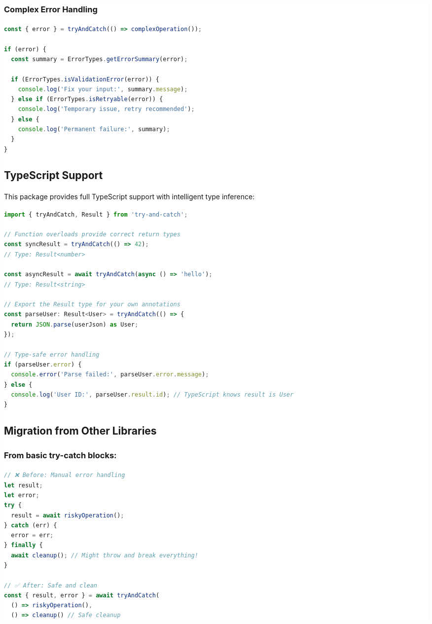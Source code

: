 ### Complex Error Handling
```typescript
const { error } = tryAndCatch(() => complexOperation());

if (error) {
  const summary = ErrorTypes.getErrorSummary(error);
  
  if (ErrorTypes.isValidationError(error)) {
    console.log('Fix your input:', summary.message);
  } else if (ErrorTypes.isRetryable(error)) {
    console.log('Temporary issue, retry recommended');
  } else {
    console.log('Permanent failure:', summary);
  }
}
```

## TypeScript Support

This package provides full TypeScript support with intelligent type inference:

```typescript
import { tryAndCatch, Result } from 'try-and-catch';

// Function overloads provide correct return types
const syncResult = tryAndCatch(() => 42);
// Type: Result<number>

const asyncResult = await tryAndCatch(async () => 'hello');
// Type: Result<string>

// Export the Result type for your own annotations
const parseUser: Result<User> = tryAndCatch(() => {
  return JSON.parse(userJson) as User;
});

// Type-safe error handling
if (parseUser.error) {
  console.error('Parse failed:', parseUser.error.message);
} else {
  console.log('User ID:', parseUser.result.id); // TypeScript knows result is User
}
```

## Migration from Other Libraries

### From basic try-catch blocks:
```typescript
// ❌ Before: Manual error handling
let result;
let error;
try {
  result = await riskyOperation();
} catch (err) {
  error = err;
} finally {
  await cleanup(); // Might throw and break everything!
}

// ✅ After: Safe and clean
const { result, error } = await tryAndCatch(
  () => riskyOperation(),
  () => cleanup() // Safe cleanup
```